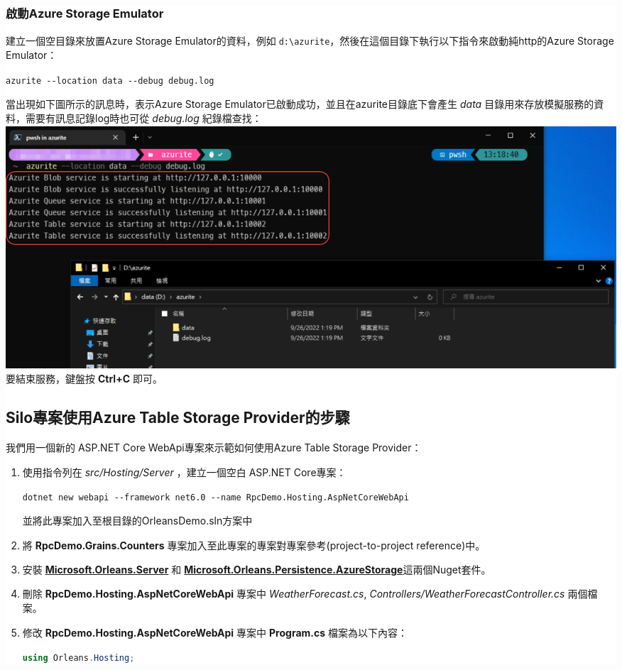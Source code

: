 ### 啟動Azure Storage Emulator

建立一個空目錄來放置Azure Storage Emulator的資料，例如 `d:\azurite`，然後在這個目錄下執行以下指令來啟動純http的Azure Storage Emulator：

``` shell
azurite --location data --debug debug.log
```

當出現如下圖所示的訊息時，表示Azure Storage Emulator已啟動成功，並且在azurite目錄底下會產生 *data* 目錄用來存放模擬服務的資料，需要有訊息記錄log時也可從 *debug.log* 紀錄檔查找：
![](./start_azurite_pure_http.png)  
要結束服務，鍵盤按 **Ctrl+C** 即可。



## Silo專案使用Azure Table Storage Provider的步驟

我們用一個新的 ASP.NET Core WebApi專案來示範如何使用Azure Table Storage Provider：

1.  使用指令列在 *src/Hosting/Server* ，建立一個空白 ASP.NET Core專案：

    ``` shell
    dotnet new webapi --framework net6.0 --name RpcDemo.Hosting.AspNetCoreWebApi
    ```

    並將此專案加入至根目錄的OrleansDemo.sln方案中

2.  將 **RpcDemo.Grains.Counters** 專案加入至此專案的專案對專案參考(project-to-project reference)中。

3.  安裝 [**Microsoft.Orleans.Server**](https://www.nuget.org/packages/Microsoft.Orleans.Server) 和 [**Microsoft.Orleans.Persistence.AzureStorage**](https://www.nuget.org/packages/Microsoft.Orleans.Persistence.AzureStorage)這兩個Nuget套件。

4.  刪除 **RpcDemo.Hosting.AspNetCoreWebApi** 專案中 *WeatherForecast.cs*, *Controllers/WeatherForecastController.cs* 兩個檔案。

5.  修改 **RpcDemo.Hosting.AspNetCoreWebApi** 專案中 **Program.cs** 檔案為以下內容：

    ``` csharp
    using Orleans.Hosting;
